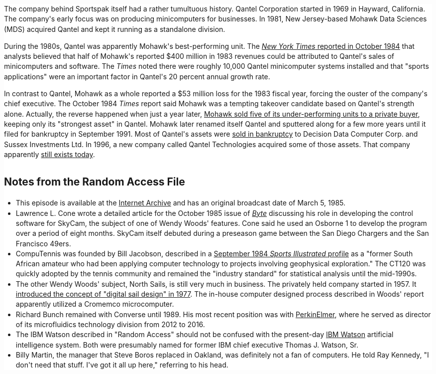 The company behind Sportspak itself had a rather tumultuous history. Qantel Corporation started in 1969 in Hayward, California. The company's early focus was on producing minicomputers for businesses. In 1981, New Jersey-based Mohawk Data Sciences (MDS) acquired Qantel and kept it running as a standalone division. 

During the 1980s, Qantel was apparently Mohawk's best-performing unit. The [*New York Times* reported in October 1984](https://www.nytimes.com/1984/10/12/business/a-computer-scores-in-sports.html) that analysts believed that half of Mohawk's reported $400 million in 1983 revenues could be attributed to Qantel's sales of minicomputers and software. The *Times* noted there were roughly 10,000 Qantel minicomputer systems installed and that "sports applications" were an important factor in Qantel's 20 percent annual growth rate.

In contrast to Qantel, Mohawk as a whole reported a $53 million loss for the 1983 fiscal year, forcing the ouster of the company's chief executive. The October 1984 *Times* report said Mohawk was a tempting takeover candidate based on Qantel's strength alone. Actually, the reverse happened when just a year later, [Mohawk sold five of its under-performing units to a private buyer](https://www.nytimes.com/1985/10/05/business/mohawk-data-set-to-sell-five-units.html), keeping only its "strongest asset" in Qantel. Mohawk later renamed itself Qantel and sputtered along for a few more years until it filed for bankruptcy in September 1991. Most of Qantel's assets were [sold in bankruptcy](https://techmonitor.ai/techonology/decision_data_acquires_most_of_bankrupt_qantel) to Decision Data Computer Corp. and Sussex Investments Ltd. In 1996, a new company called Qantel Technologies acquired some of those assets. That company apparently [still exists today](http://www.qantel.com/default.htm).

## Notes from the Random Access File

+ This episode is available at the [Internet Archive](https://archive.org/details/Computer1985_8) and has an original broadcast date of March 5, 1985.
+ Lawrence L. Cone wrote a detailed article for the October 1985 issue of [*Byte*](https://archive.org/details/byte-magazine-1985-10/page/n121/mode/1up?view=theater) discussing his role in developing the control software for SkyCam, the subject of one of Wendy Woods' features. Cone said he used an Osborne 1 to develop the program over a period of eight months. SkyCam itself debuted during a preseason game between the San Diego Chargers and the San Francisco 49ers.
+ CompuTennis was founded by Bill Jacobson, described in a [September 1984 *Sports Illustrated* profile](https://vault.si.com/vault/1984/09/17/a-computer-service-scores-points-with-a-good-many-tennis-players) as a "former South African amateur who had been applying computer technology to projects involving geophysical exploration." The CT120 was quickly adopted by the tennis community and remained the "industry standard" for statistical analysis until the mid-1990s.
+ The other Wendy Woods' subject, North Sails, is still very much in business. The privately held company started in 1957. It [introduced the concept of "digital sail design" in 1977](https://www.northsails.com/sailing/en/2017/03/1977-north-sails-introduces-digital-sail-design). The in-house computer designed process described in Woods' report apparently utilized a Cromemco microcomputer.
+ Richard Bunch remained with Converse until 1989. His most recent position was with [PerkinElmer](https://www.perkinelmer.com/), where he served as director of its microfluidics technology division from 2012 to 2016.
+ The IBM Watson described in "Random Access" should not be confused with the present-day [IBM Watson](https://www.ibm.com/watson) artificial intelligence system. Both were presumably named for former IBM chief executive Thomas J. Watson, Sr.
+ Billy Martin, the manager that Steve Boros replaced in Oakland, was definitely not a fan of computers. He told Ray Kennedy, "I don't need that stuff. I've got it all up here," referring to his head.